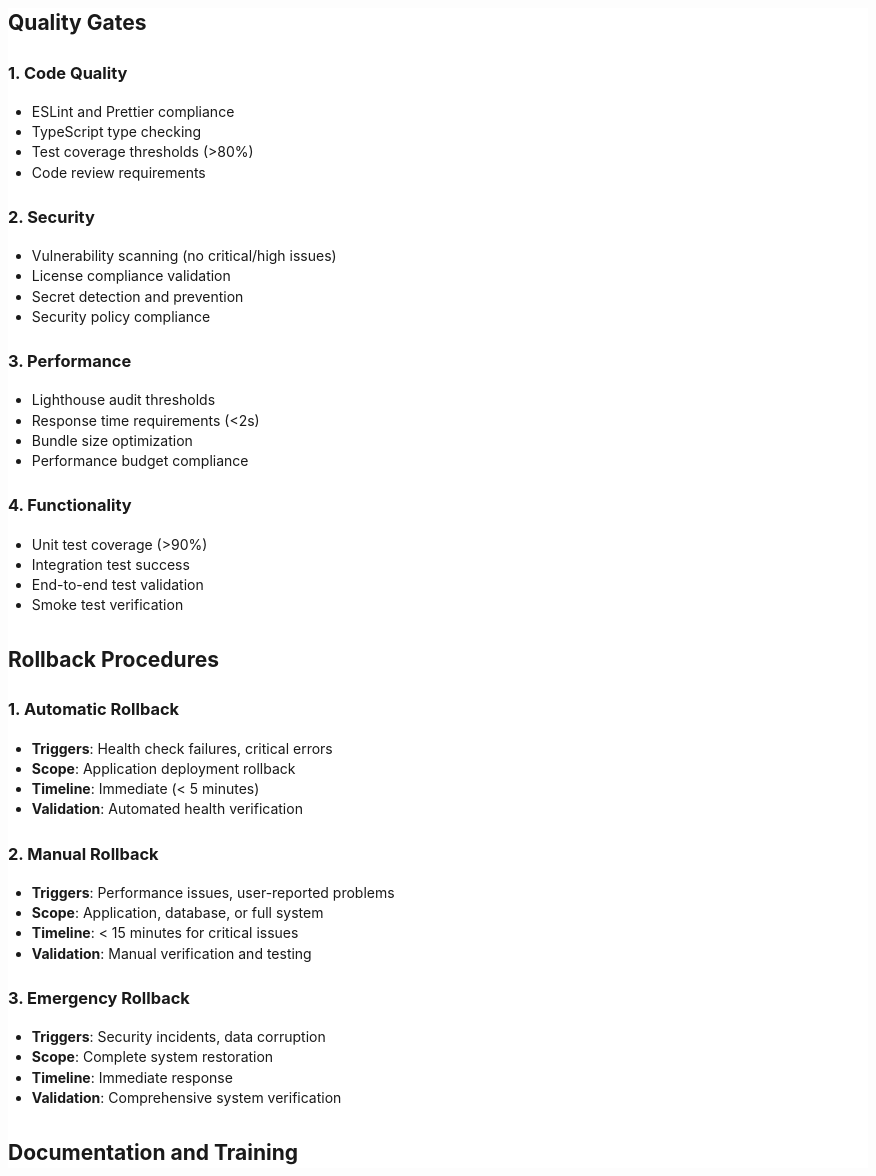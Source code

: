 ## Quality Gates

### 1. Code Quality
- ESLint and Prettier compliance
- TypeScript type checking
- Test coverage thresholds (>80%)
- Code review requirements

### 2. Security
- Vulnerability scanning (no critical/high issues)
- License compliance validation
- Secret detection and prevention
- Security policy compliance

### 3. Performance
- Lighthouse audit thresholds
- Response time requirements (<2s)
- Bundle size optimization
- Performance budget compliance

### 4. Functionality
- Unit test coverage (>90%)
- Integration test success
- End-to-end test validation
- Smoke test verification

## Rollback Procedures

### 1. Automatic Rollback
- **Triggers**: Health check failures, critical errors
- **Scope**: Application deployment rollback
- **Timeline**: Immediate (< 5 minutes)
- **Validation**: Automated health verification

### 2. Manual Rollback
- **Triggers**: Performance issues, user-reported problems
- **Scope**: Application, database, or full system
- **Timeline**: < 15 minutes for critical issues
- **Validation**: Manual verification and testing

### 3. Emergency Rollback
- **Triggers**: Security incidents, data corruption
- **Scope**: Complete system restoration
- **Timeline**: Immediate response
- **Validation**: Comprehensive system verification

## Documentation and Training
